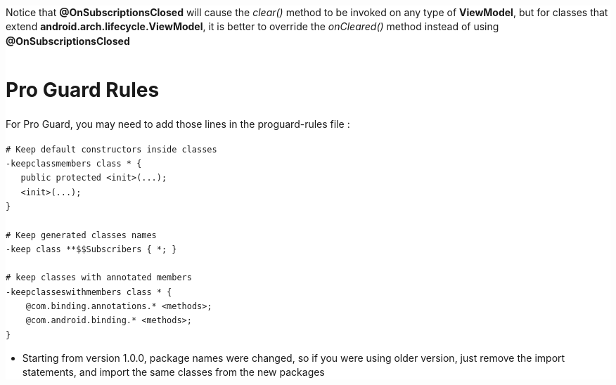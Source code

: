 Notice that <b>@OnSubscriptionsClosed</b> will cause the <i>clear()</i> method to be invoked on any type of <b>ViewModel</b>, but for classes that extend <b>android.arch.lifecycle.ViewModel</b>, it is better to override the <i>onCleared()</i> method instead of using <b>@OnSubscriptionsClosed</b>

# Pro Guard Rules 

For Pro Guard, you may need to add those lines in the proguard-rules file :
```proguard
# Keep default constructors inside classes
-keepclassmembers class * {
   public protected <init>(...);
   <init>(...);
}

# Keep generated classes names
-keep class **$$Subscribers { *; }

# keep classes with annotated members
-keepclasseswithmembers class * {
    @com.binding.annotations.* <methods>;
    @com.android.binding.* <methods>;
}
```
* Starting from version 1.0.0, package names were changed, so if you were using older version, just remove the import statements, and import the same classes from the new packages  
